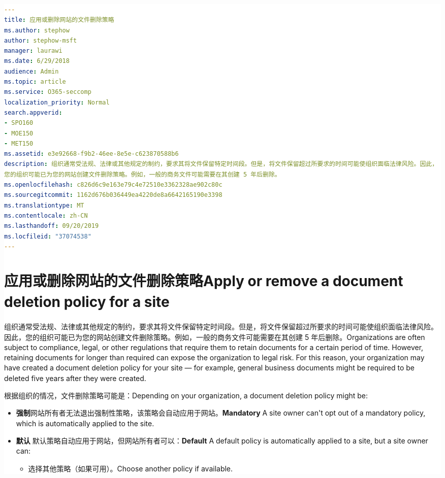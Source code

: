 ```yaml
---
title: 应用或删除网站的文件删除策略
ms.author: stephow
author: stephow-msft
manager: laurawi
ms.date: 6/29/2018
audience: Admin
ms.topic: article
ms.service: O365-seccomp
localization_priority: Normal
search.appverid:
- SPO160
- MOE150
- MET150
ms.assetid: e3e92668-f9b2-46ee-8e5e-c623870588b6
description: 组织通常受法规、法律或其他规定的制约，要求其将文件保留特定时间段。但是，将文件保留超过所要求的时间可能使组织面临法律风险。因此，您的组织可能已为您的网站创建文件删除策略。例如，一般的商务文件可能需要在其创建 5 年后删除。
ms.openlocfilehash: c826d6c9e163e79c4e72510e3362328ae902c80c
ms.sourcegitcommit: 1162d676b036449ea4220de8a6642165190e3398
ms.translationtype: MT
ms.contentlocale: zh-CN
ms.lasthandoff: 09/20/2019
ms.locfileid: "37074538"
---
```

# <a name="apply-or-remove-a-document-deletion-policy-for-a-site"></a><span data-ttu-id="15645-105">应用或删除网站的文件删除策略</span><span class="sxs-lookup"><span data-stu-id="15645-105">Apply or remove a document deletion policy for a site</span></span>

<span data-ttu-id="15645-p102">组织通常受法规、法律或其他规定的制约，要求其将文件保留特定时间段。但是，将文件保留超过所要求的时间可能使组织面临法律风险。因此，您的组织可能已为您的网站创建文件删除策略。例如，一般的商务文件可能需要在其创建 5 年后删除。</span><span class="sxs-lookup"><span data-stu-id="15645-p102">Organizations are often subject to compliance, legal, or other regulations that require them to retain documents for a certain period of time. However, retaining documents for longer than required can expose the organization to legal risk. For this reason, your organization may have created a document deletion policy for your site — for example, general business documents might be required to be deleted five years after they were created.</span></span>
  
<span data-ttu-id="15645-109">根据组织的情况，文件删除策略可能是：</span><span class="sxs-lookup"><span data-stu-id="15645-109">Depending on your organization, a document deletion policy might be:</span></span>
  
- <span data-ttu-id="15645-110">**强制**网站所有者无法退出强制性策略，该策略会自动应用于网站。</span><span class="sxs-lookup"><span data-stu-id="15645-110">**Mandatory** A site owner can't opt out of a mandatory policy, which is automatically applied to the site.</span></span> 
    
- <span data-ttu-id="15645-111">**默认** 默认策略自动应用于网站，但网站所有者可以：</span><span class="sxs-lookup"><span data-stu-id="15645-111">**Default** A default policy is automatically applied to a site, but a site owner can:</span></span> 
    
  - <span data-ttu-id="15645-112">选择其他策略（如果可用）。</span><span class="sxs-lookup"><span data-stu-id="15645-112">Choose another policy if available.</span></span>
    